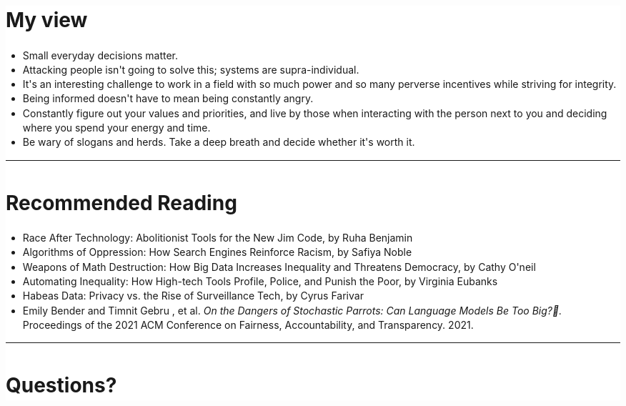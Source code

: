 # My view
- Small everyday decisions matter.
- Attacking people isn't going to solve this; systems are supra-individual.
- It's an interesting challenge to work in a field with so much power and so many perverse incentives while striving for integrity.
- Being informed doesn't have to mean being constantly angry.
- Constantly figure out your values and priorities, and live by those when interacting with the person next to you and deciding where you spend your energy and time.
- Be wary of slogans and herds. Take a deep breath and decide whether it's worth it.
 

---
# Recommended Reading

- Race After Technology: Abolitionist Tools for the New Jim Code, by Ruha Benjamin 
- Algorithms of Oppression: How Search Engines Reinforce Racism, by Safiya Noble 
- Weapons of Math Destruction: How Big Data Increases Inequality and Threatens Democracy, by Cathy O'neil
- Automating Inequality: How High-tech Tools Profile, Police, and Punish the Poor, by Virginia Eubanks
- Habeas Data: Privacy vs. the Rise of Surveillance Tech, by Cyrus Farivar
- Emily Bender and Timnit Gebru , et al. *On the Dangers of Stochastic Parrots: Can Language Models Be Too Big?🦜.* Proceedings of the 2021 ACM Conference on Fairness, Accountability, and Transparency. 2021.

---
# Questions?
